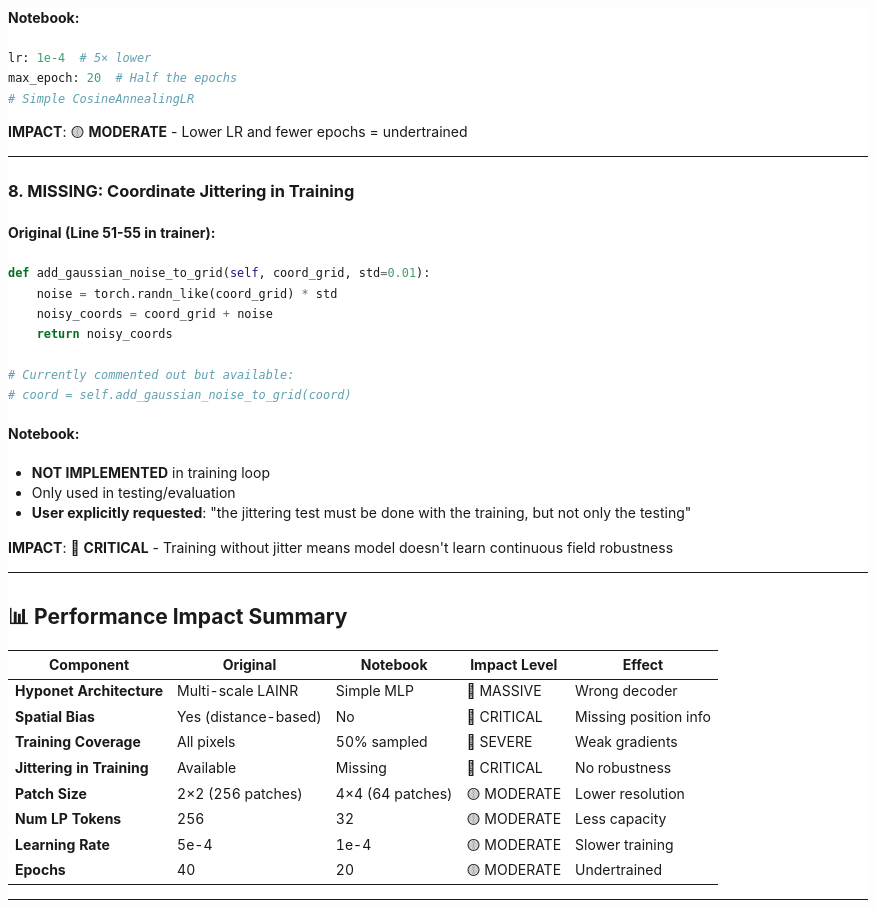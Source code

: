#### Notebook:
```python
lr: 1e-4  # 5× lower
max_epoch: 20  # Half the epochs
# Simple CosineAnnealingLR
```

**IMPACT**: 🟡 **MODERATE** - Lower LR and fewer epochs = undertrained

---

### 8. **MISSING: Coordinate Jittering in Training**

#### Original (Line 51-55 in trainer):
```python
def add_gaussian_noise_to_grid(self, coord_grid, std=0.01):
    noise = torch.randn_like(coord_grid) * std
    noisy_coords = coord_grid + noise
    return noisy_coords

# Currently commented out but available:
# coord = self.add_gaussian_noise_to_grid(coord)
```

#### Notebook:
- **NOT IMPLEMENTED** in training loop
- Only used in testing/evaluation
- **User explicitly requested**: "the jittering test must be done with the training, but not only the testing"

**IMPACT**: 🔴 **CRITICAL** - Training without jitter means model doesn't learn continuous field robustness

---

## 📊 Performance Impact Summary

| Component | Original | Notebook | Impact Level | Effect |
|-----------|----------|----------|--------------|--------|
| **Hyponet Architecture** | Multi-scale LAINR | Simple MLP | 🔴 MASSIVE | Wrong decoder |
| **Spatial Bias** | Yes (distance-based) | No | 🔴 CRITICAL | Missing position info |
| **Training Coverage** | All pixels | 50% sampled | 🔴 SEVERE | Weak gradients |
| **Jittering in Training** | Available | Missing | 🔴 CRITICAL | No robustness |
| **Patch Size** | 2×2 (256 patches) | 4×4 (64 patches) | 🟡 MODERATE | Lower resolution |
| **Num LP Tokens** | 256 | 32 | 🟡 MODERATE | Less capacity |
| **Learning Rate** | 5e-4 | 1e-4 | 🟡 MODERATE | Slower training |
| **Epochs** | 40 | 20 | 🟡 MODERATE | Undertrained |

---